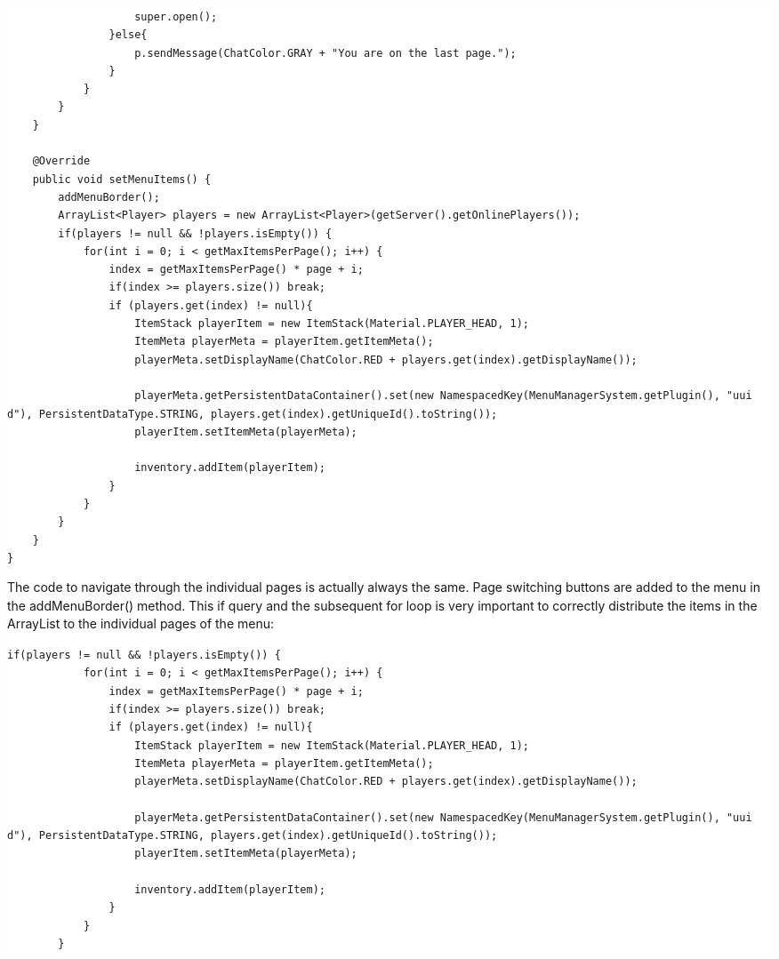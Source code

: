 ```
                    super.open();
                }else{
                    p.sendMessage(ChatColor.GRAY + "You are on the last page.");
                }
            }
        }
    }

    @Override
    public void setMenuItems() {
        addMenuBorder();
        ArrayList<Player> players = new ArrayList<Player>(getServer().getOnlinePlayers());
        if(players != null && !players.isEmpty()) {
            for(int i = 0; i < getMaxItemsPerPage(); i++) {
                index = getMaxItemsPerPage() * page + i;
                if(index >= players.size()) break;
                if (players.get(index) != null){
                    ItemStack playerItem = new ItemStack(Material.PLAYER_HEAD, 1);
                    ItemMeta playerMeta = playerItem.getItemMeta();
                    playerMeta.setDisplayName(ChatColor.RED + players.get(index).getDisplayName());

                    playerMeta.getPersistentDataContainer().set(new NamespacedKey(MenuManagerSystem.getPlugin(), "uuid"), PersistentDataType.STRING, players.get(index).getUniqueId().toString());
                    playerItem.setItemMeta(playerMeta);

                    inventory.addItem(playerItem);
                }
            }
        }
    }
}
```

The code to navigate through the individual pages is actually always the same. Page switching buttons are added to the menu in the addMenuBorder() method.
This if query and the subsequent for loop is very important to correctly distribute the items in the ArrayList to the individual pages of the menu:
```
if(players != null && !players.isEmpty()) {
            for(int i = 0; i < getMaxItemsPerPage(); i++) {
                index = getMaxItemsPerPage() * page + i;
                if(index >= players.size()) break;
                if (players.get(index) != null){
                    ItemStack playerItem = new ItemStack(Material.PLAYER_HEAD, 1);
                    ItemMeta playerMeta = playerItem.getItemMeta();
                    playerMeta.setDisplayName(ChatColor.RED + players.get(index).getDisplayName());

                    playerMeta.getPersistentDataContainer().set(new NamespacedKey(MenuManagerSystem.getPlugin(), "uuid"), PersistentDataType.STRING, players.get(index).getUniqueId().toString());
                    playerItem.setItemMeta(playerMeta);

                    inventory.addItem(playerItem);
                }
            }
        }
```
